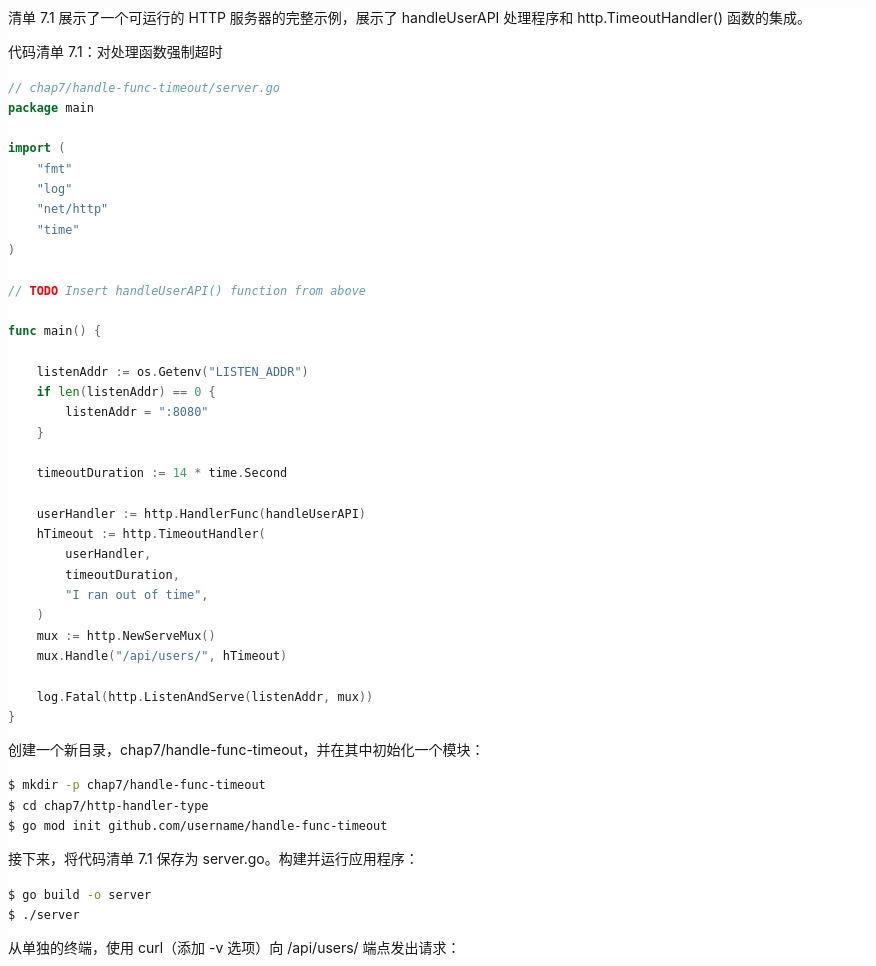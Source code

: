 清单 7.1 展示了一个可运行的 HTTP 服务器的完整示例，展示了 handleUserAPI 处理程序和 http.TimeoutHandler() 函数的集成。

代码清单 7.1：对处理函数强制超时

```go
// chap7/handle-func-timeout/server.go
package main
 
import (
    "fmt"
    "log"
    "net/http"
    "time"
)
 
// TODO Insert handleUserAPI() function from above
 
func main() {

    listenAddr := os.Getenv("LISTEN_ADDR")
    if len(listenAddr) == 0 {
        listenAddr = ":8080"
    }

    timeoutDuration := 14 * time.Second

    userHandler := http.HandlerFunc(handleUserAPI)
    hTimeout := http.TimeoutHandler(
        userHandler, 
        timeoutDuration, 
        "I ran out of time",
    )
    mux := http.NewServeMux()
    mux.Handle("/api/users/", hTimeout)

    log.Fatal(http.ListenAndServe(listenAddr, mux))
}
```

创建一个新目录，chap7/handle-func-timeout，并在其中初始化一个模块：

```sh
$ mkdir -p chap7/handle-func-timeout
$ cd chap7/http-handler-type
$ go mod init github.com/username/handle-func-timeout
```

接下来，将代码清单 7.1 保存为 server.go。构建并运行应用程序：

```sh
$ go build -o server
$ ./server
```

从单独的终端，使用 curl（添加 -v 选项）向 /api/users/ 端点发出请求：

